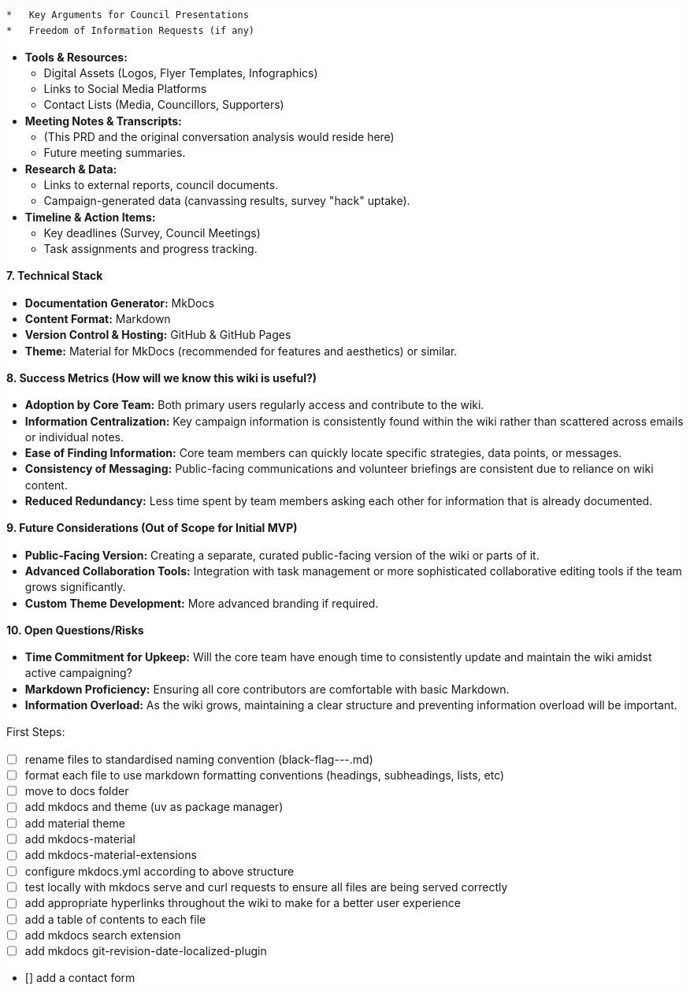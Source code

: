     *   Key Arguments for Council Presentations
    *   Freedom of Information Requests (if any)
*   **Tools & Resources:**
    *   Digital Assets (Logos, Flyer Templates, Infographics)
    *   Links to Social Media Platforms
    *   Contact Lists (Media, Councillors, Supporters)
*   **Meeting Notes & Transcripts:**
    *   (This PRD and the original conversation analysis would reside here)
    *   Future meeting summaries.
*   **Research & Data:**
    *   Links to external reports, council documents.
    *   Campaign-generated data (canvassing results, survey "hack" uptake).
*   **Timeline & Action Items:**
    *   Key deadlines (Survey, Council Meetings)
    *   Task assignments and progress tracking.

**7. Technical Stack**

*   **Documentation Generator:** MkDocs
*   **Content Format:** Markdown
*   **Version Control & Hosting:** GitHub & GitHub Pages
*   **Theme:** Material for MkDocs (recommended for features and aesthetics) or similar.

**8. Success Metrics (How will we know this wiki is useful?)**

*   **Adoption by Core Team:** Both primary users regularly access and contribute to the wiki.
*   **Information Centralization:** Key campaign information is consistently found within the wiki rather than scattered across emails or individual notes.
*   **Ease of Finding Information:** Core team members can quickly locate specific strategies, data points, or messages.
*   **Consistency of Messaging:** Public-facing communications and volunteer briefings are consistent due to reliance on wiki content.
*   **Reduced Redundancy:** Less time spent by team members asking each other for information that is already documented.

**9. Future Considerations (Out of Scope for Initial MVP)**

*   **Public-Facing Version:** Creating a separate, curated public-facing version of the wiki or parts of it.
*   **Advanced Collaboration Tools:** Integration with task management or more sophisticated collaborative editing tools if the team grows significantly.
*   **Custom Theme Development:** More advanced branding if required.

**10. Open Questions/Risks**

*   **Time Commitment for Upkeep:** Will the core team have enough time to consistently update and maintain the wiki amidst active campaigning?
*   **Markdown Proficiency:** Ensuring all core contributors are comfortable with basic Markdown.
*   **Information Overload:** As the wiki grows, maintaining a clear structure and preventing information overload will be important.

First Steps:

- [ ] rename files to standardised naming convention (black-flag--<section-number>-<filename>.md)
- [ ] format each file to use markdown formatting conventions (headings, subheadings, lists, etc)
- [ ] move to docs folder
- [ ] add mkdocs and theme (uv as package manager)
- [ ] add material theme
- [ ] add mkdocs-material
- [ ] add mkdocs-material-extensions
- [ ] configure mkdocs.yml according to above structure
- [ ] test locally with mkdocs serve and curl requests to ensure all files are being served correctly
- [ ] add appropriate hyperlinks throughout the wiki to make for a better user experience
- [ ] add a table of contents to each file
- [ ] add mkdocs search extension
- [ ] add mkdocs git-revision-date-localized-plugin
- [] add a contact form